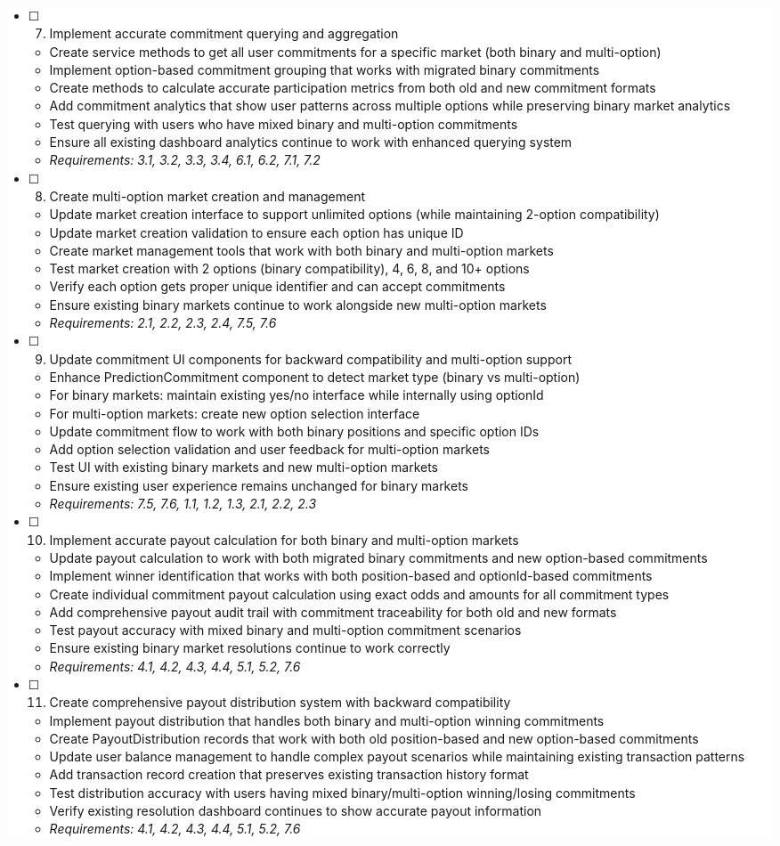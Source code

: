 - [ ] 7. Implement accurate commitment querying and aggregation
  - Create service methods to get all user commitments for a specific market (both binary and multi-option)
  - Implement option-based commitment grouping that works with migrated binary commitments
  - Create methods to calculate accurate participation metrics from both old and new commitment formats
  - Add commitment analytics that show user patterns across multiple options while preserving binary market analytics
  - Test querying with users who have mixed binary and multi-option commitments
  - Ensure all existing dashboard analytics continue to work with enhanced querying system
  - _Requirements: 3.1, 3.2, 3.3, 3.4, 6.1, 6.2, 7.1, 7.2_

- [ ] 8. Create multi-option market creation and management
  - Update market creation interface to support unlimited options (while maintaining 2-option compatibility)
  - Update market creation validation to ensure each option has unique ID
  - Create market management tools that work with both binary and multi-option markets
  - Test market creation with 2 options (binary compatibility), 4, 6, 8, and 10+ options
  - Verify each option gets proper unique identifier and can accept commitments
  - Ensure existing binary markets continue to work alongside new multi-option markets
  - _Requirements: 2.1, 2.2, 2.3, 2.4, 7.5, 7.6_

- [ ] 9. Update commitment UI components for backward compatibility and multi-option support
  - Enhance PredictionCommitment component to detect market type (binary vs multi-option)
  - For binary markets: maintain existing yes/no interface while internally using optionId
  - For multi-option markets: create new option selection interface
  - Update commitment flow to work with both binary positions and specific option IDs
  - Add option selection validation and user feedback for multi-option markets
  - Test UI with existing binary markets and new multi-option markets
  - Ensure existing user experience remains unchanged for binary markets
  - _Requirements: 7.5, 7.6, 1.1, 1.2, 1.3, 2.1, 2.2, 2.3_

- [ ] 10. Implement accurate payout calculation for both binary and multi-option markets
  - Update payout calculation to work with both migrated binary commitments and new option-based commitments
  - Implement winner identification that works with both position-based and optionId-based commitments
  - Create individual commitment payout calculation using exact odds and amounts for all commitment types
  - Add comprehensive payout audit trail with commitment traceability for both old and new formats
  - Test payout accuracy with mixed binary and multi-option commitment scenarios
  - Ensure existing binary market resolutions continue to work correctly
  - _Requirements: 4.1, 4.2, 4.3, 4.4, 5.1, 5.2, 7.6_

- [ ] 11. Create comprehensive payout distribution system with backward compatibility
  - Implement payout distribution that handles both binary and multi-option winning commitments
  - Create PayoutDistribution records that work with both old position-based and new option-based commitments
  - Update user balance management to handle complex payout scenarios while maintaining existing transaction patterns
  - Add transaction record creation that preserves existing transaction history format
  - Test distribution accuracy with users having mixed binary/multi-option winning/losing commitments
  - Verify existing resolution dashboard continues to show accurate payout information
  - _Requirements: 4.1, 4.2, 4.3, 4.4, 5.1, 5.2, 7.6_
